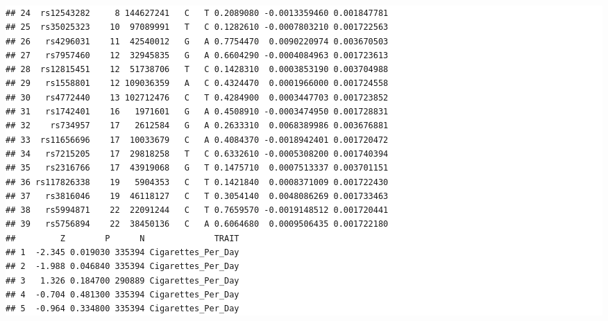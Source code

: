     ## 24  rs12543282     8 144627241   C   T 0.2089080 -0.0013359460 0.001847781
    ## 25  rs35025323    10  97089991   T   C 0.1282610 -0.0007803210 0.001722563
    ## 26   rs4296031    11  42540012   G   A 0.7754470  0.0090220974 0.003670503
    ## 27   rs7957460    12  32945835   G   A 0.6604290 -0.0004084963 0.001723613
    ## 28  rs12815451    12  51738706   T   C 0.1428310  0.0003853190 0.003704988
    ## 29   rs1558801    12 109036359   A   C 0.4324470  0.0001966000 0.001724558
    ## 30   rs4772440    13 102712476   C   T 0.4284900  0.0003447703 0.001723852
    ## 31   rs1742401    16   1971601   G   A 0.4508910 -0.0003474950 0.001728831
    ## 32    rs734957    17   2612584   G   A 0.2633310  0.0068389986 0.003676881
    ## 33  rs11656696    17  10033679   C   A 0.4084370 -0.0018942401 0.001720472
    ## 34   rs7215205    17  29818258   T   C 0.6332610 -0.0005308200 0.001740394
    ## 35   rs2316766    17  43919068   G   T 0.1475710  0.0007513337 0.003701151
    ## 36 rs117826338    19   5904353   C   T 0.1421840  0.0008371009 0.001722430
    ## 37   rs3816046    19  46118127   C   T 0.3054140  0.0048086269 0.001733463
    ## 38   rs5994871    22  22091244   C   T 0.7659570 -0.0019148512 0.001720441
    ## 39   rs5756894    22  38450136   C   A 0.6064680  0.0009506435 0.001722180
    ##         Z        P      N              TRAIT
    ## 1  -2.345 0.019030 335394 Cigarettes_Per_Day
    ## 2  -1.988 0.046840 335394 Cigarettes_Per_Day
    ## 3   1.326 0.184700 290889 Cigarettes_Per_Day
    ## 4  -0.704 0.481300 335394 Cigarettes_Per_Day
    ## 5  -0.964 0.334800 335394 Cigarettes_Per_Day